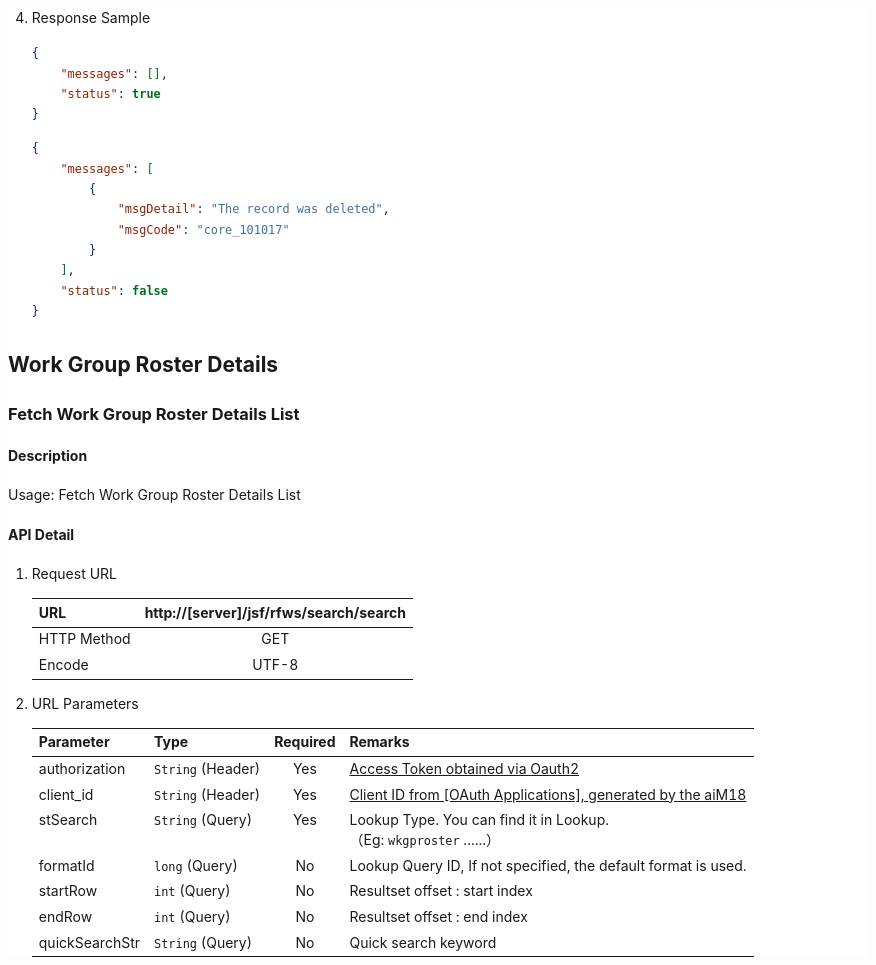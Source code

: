 4.  Response Sample

    ```json
    {
        "messages": [],
        "status": true
    }
    ```

    ```json
    {
        "messages": [
            {
                "msgDetail": "The record was deleted",
                "msgCode": "core_101017"
            }
        ],
        "status": false
    }
    ```


## Work Group Roster Details

### Fetch Work Group Roster Details List

#### Description

Usage: Fetch Work Group Roster Details List

#### API Detail

1.  Request URL

    | URL       | http://[server]/jsf/rfws/search/search |
    | :-------- | :------------------------------------: |
    | HTTP Method |                  GET                   |
    | Encode      |                 UTF-8                  |

2.  URL Parameters

    | Parameter             | Type                |  Required  | Remarks                                       |
    | -------------- | ----------------- | :--: | ---------------------------------------- |
    | authorization  | `String` (Header) |  Yes | [Access Token obtained via Oauth2](/pages/fe122f/#generate-access-token) |
    | client_id      | `String` (Header) |  Yes | [Client ID from [OAuth Applications], generated by the aiM18](/pages/fe122f/#register-your-app) |
    | stSearch       | `String` (Query)  |  Yes | Lookup Type. You can find it in Lookup.<br/>（Eg: `wkgproster` ......） |
    | formatId       | `long` (Query)    |  No  | Lookup Query ID, If not specified, the default format is used. |
    | startRow       | `int` (Query)     |  No  | Resultset offset : start index                                 |
    | endRow         | `int` (Query)     |  No  | Resultset offset : end index                                 |
    | quickSearchStr | `String` (Query)  |  No  | Quick search keyword                                |
